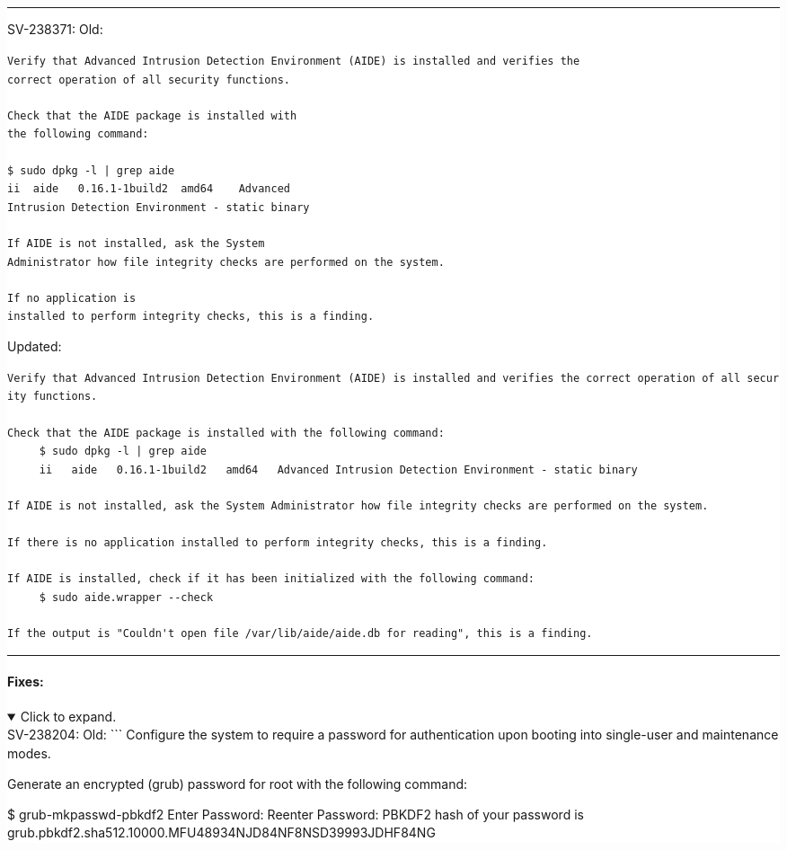 ```

```
---
SV-238371:
Old: 
```
Verify that Advanced Intrusion Detection Environment (AIDE) is installed and verifies the
correct operation of all security functions.

Check that the AIDE package is installed with
the following command:

$ sudo dpkg -l | grep aide
ii  aide   0.16.1-1build2  amd64    Advanced
Intrusion Detection Environment - static binary

If AIDE is not installed, ask the System
Administrator how file integrity checks are performed on the system.

If no application is
installed to perform integrity checks, this is a finding.

```

Updated:
```
Verify that Advanced Intrusion Detection Environment (AIDE) is installed and verifies the correct operation of all security functions.

Check that the AIDE package is installed with the following command:
     $ sudo dpkg -l | grep aide 
     ii   aide   0.16.1-1build2   amd64   Advanced Intrusion Detection Environment - static binary

If AIDE is not installed, ask the System Administrator how file integrity checks are performed on the system. 

If there is no application installed to perform integrity checks, this is a finding.

If AIDE is installed, check if it has been initialized with the following command:
     $ sudo aide.wrapper --check

If the output is "Couldn't open file /var/lib/aide/aide.db for reading", this is a finding.

```
---
</details>

#### Fixes:
<details open>
  <summary>Click to expand.</summary>
SV-238204:
Old: 
```
Configure the system to require a password for authentication upon booting into single-user
and maintenance modes.

Generate an encrypted (grub) password for root with the following
command:

$ grub-mkpasswd-pbkdf2
Enter Password:
Reenter Password:
PBKDF2 hash of
your password is grub.pbkdf2.sha512.10000.MFU48934NJD84NF8NSD39993JDHF84NG
```